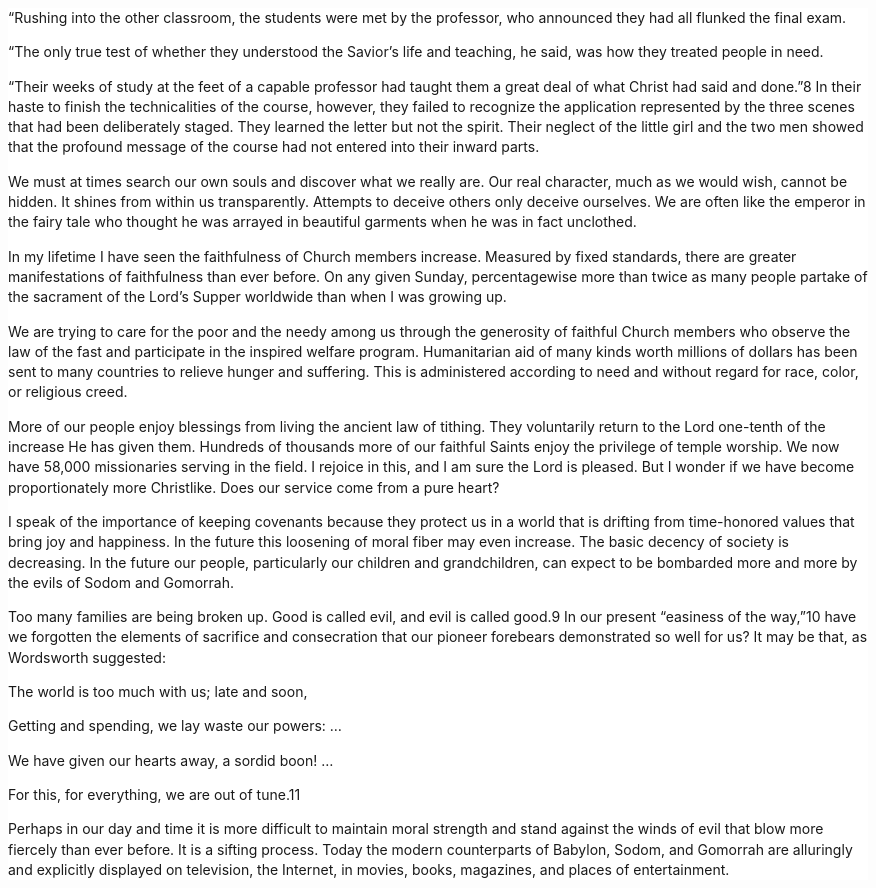 “Rushing into the other classroom, the students were met by the professor, who announced they had all flunked the final exam.

“The only true test of whether they understood the Savior’s life and teaching, he said, was how they treated people in need.

“Their weeks of study at the feet of a capable professor had taught them a great deal of what Christ had said and done.”8 In their haste to finish the technicalities of the course, however, they failed to recognize the application represented by the three scenes that had been deliberately staged. They learned the letter but not the spirit. Their neglect of the little girl and the two men showed that the profound message of the course had not entered into their inward parts.

We must at times search our own souls and discover what we really are. Our real character, much as we would wish, cannot be hidden. It shines from within us transparently. Attempts to deceive others only deceive ourselves. We are often like the emperor in the fairy tale who thought he was arrayed in beautiful garments when he was in fact unclothed.

In my lifetime I have seen the faithfulness of Church members increase. Measured by fixed standards, there are greater manifestations of faithfulness than ever before. On any given Sunday, percentagewise more than twice as many people partake of the sacrament of the Lord’s Supper worldwide than when I was growing up.

We are trying to care for the poor and the needy among us through the generosity of faithful Church members who observe the law of the fast and participate in the inspired welfare program. Humanitarian aid of many kinds worth millions of dollars has been sent to many countries to relieve hunger and suffering. This is administered according to need and without regard for race, color, or religious creed.

More of our people enjoy blessings from living the ancient law of tithing. They voluntarily return to the Lord one-tenth of the increase He has given them. Hundreds of thousands more of our faithful Saints enjoy the privilege of temple worship. We now have 58,000 missionaries serving in the field. I rejoice in this, and I am sure the Lord is pleased. But I wonder if we have become proportionately more Christlike. Does our service come from a pure heart?

I speak of the importance of keeping covenants because they protect us in a world that is drifting from time-honored values that bring joy and happiness. In the future this loosening of moral fiber may even increase. The basic decency of society is decreasing. In the future our people, particularly our children and grandchildren, can expect to be bombarded more and more by the evils of Sodom and Gomorrah.

Too many families are being broken up. Good is called evil, and evil is called good.9 In our present “easiness of the way,”10 have we forgotten the elements of sacrifice and consecration that our pioneer forebears demonstrated so well for us? It may be that, as Wordsworth suggested:





The world is too much with us; late and soon,

Getting and spending, we lay waste our powers: …

We have given our hearts away, a sordid boon! …

For this, for everything, we are out of tune.11





Perhaps in our day and time it is more difficult to maintain moral strength and stand against the winds of evil that blow more fiercely than ever before. It is a sifting process. Today the modern counterparts of Babylon, Sodom, and Gomorrah are alluringly and explicitly displayed on television, the Internet, in movies, books, magazines, and places of entertainment.
